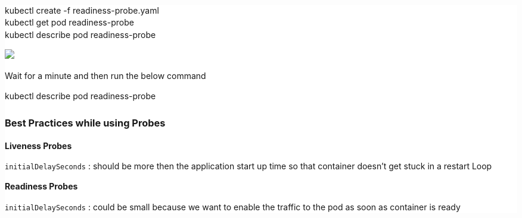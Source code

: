 kubectl create -f readiness-probe.yaml  
kubectl get pod readiness-probe  
kubectl describe pod readiness-probe

![](https://cdn-images-1.medium.com/max/880/1*PHAMjm5lQJaXi5mg0g3h2A.png)

Wait for a minute and then run the below command

kubectl describe pod readiness-probe

### **Best Practices while using Probes**

**Liveness Probes**

`initialDelaySeconds` : should be more then the application start up time so that container doesn’t get stuck in a restart Loop

**Readiness Probes**

`initialDelaySeconds` : could be small because we want to enable the traffic to the pod as soon as container is ready
